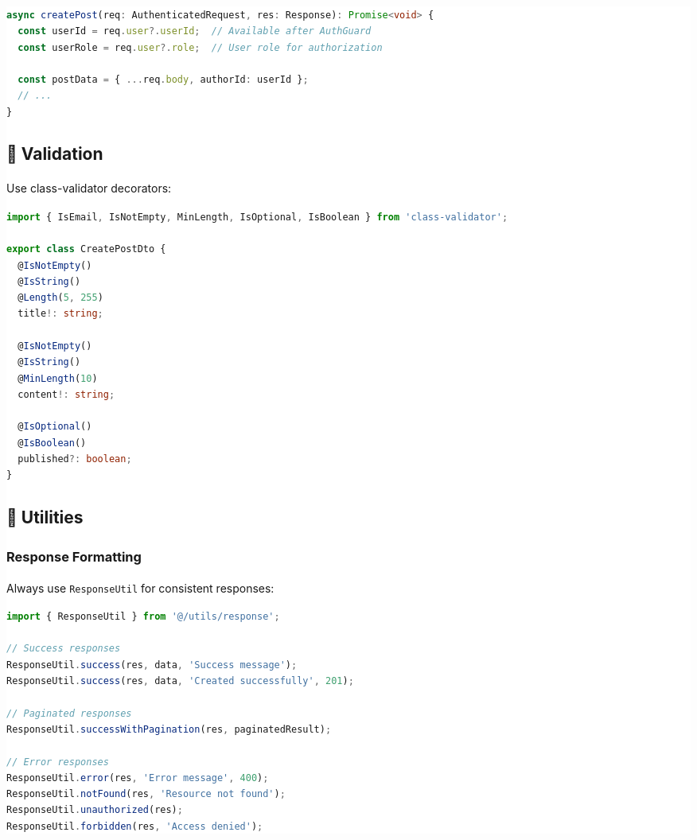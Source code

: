 ```typescript
async createPost(req: AuthenticatedRequest, res: Response): Promise<void> {
  const userId = req.user?.userId;  // Available after AuthGuard
  const userRole = req.user?.role;  // User role for authorization
  
  const postData = { ...req.body, authorId: userId };
  // ...
}
```

## 📝 Validation

Use class-validator decorators:

```typescript
import { IsEmail, IsNotEmpty, MinLength, IsOptional, IsBoolean } from 'class-validator';

export class CreatePostDto {
  @IsNotEmpty()
  @IsString()
  @Length(5, 255)
  title!: string;

  @IsNotEmpty()
  @IsString()
  @MinLength(10)
  content!: string;

  @IsOptional()
  @IsBoolean()
  published?: boolean;
}
```

## 🔧 Utilities

### Response Formatting

Always use `ResponseUtil` for consistent responses:

```typescript
import { ResponseUtil } from '@/utils/response';

// Success responses
ResponseUtil.success(res, data, 'Success message');
ResponseUtil.success(res, data, 'Created successfully', 201);

// Paginated responses  
ResponseUtil.successWithPagination(res, paginatedResult);

// Error responses
ResponseUtil.error(res, 'Error message', 400);
ResponseUtil.notFound(res, 'Resource not found');
ResponseUtil.unauthorized(res);
ResponseUtil.forbidden(res, 'Access denied');
```
